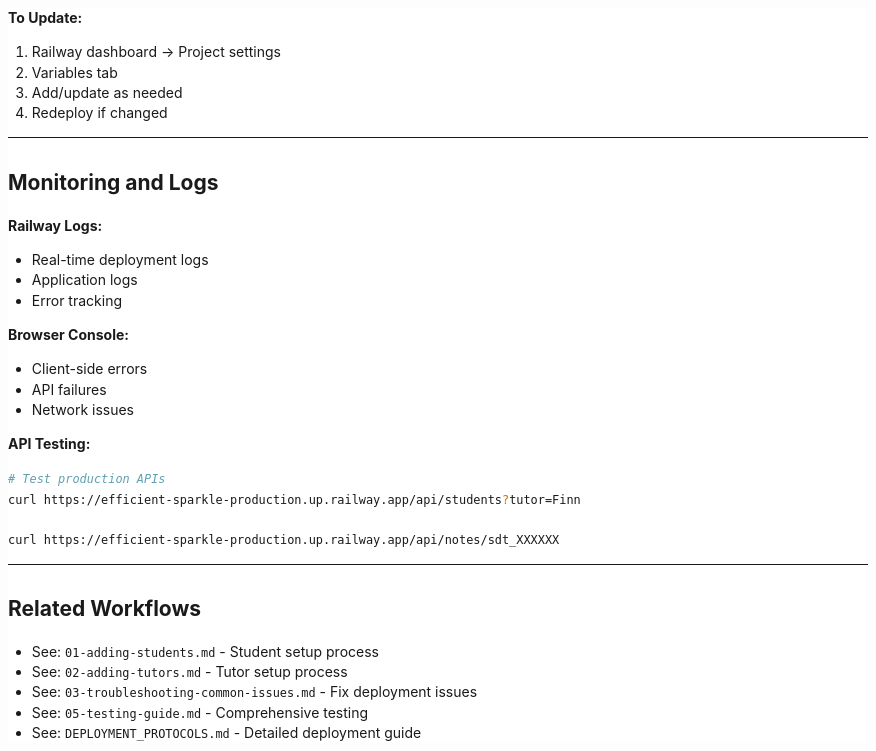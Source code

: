 **To Update:**
1. Railway dashboard → Project settings
2. Variables tab
3. Add/update as needed
4. Redeploy if changed

---

## Monitoring and Logs

**Railway Logs:**
- Real-time deployment logs
- Application logs
- Error tracking

**Browser Console:**
- Client-side errors
- API failures
- Network issues

**API Testing:**
```bash
# Test production APIs
curl https://efficient-sparkle-production.up.railway.app/api/students?tutor=Finn

curl https://efficient-sparkle-production.up.railway.app/api/notes/sdt_XXXXXX
```

---

## Related Workflows

- See: `01-adding-students.md` - Student setup process
- See: `02-adding-tutors.md` - Tutor setup process
- See: `03-troubleshooting-common-issues.md` - Fix deployment issues
- See: `05-testing-guide.md` - Comprehensive testing
- See: `DEPLOYMENT_PROTOCOLS.md` - Detailed deployment guide
